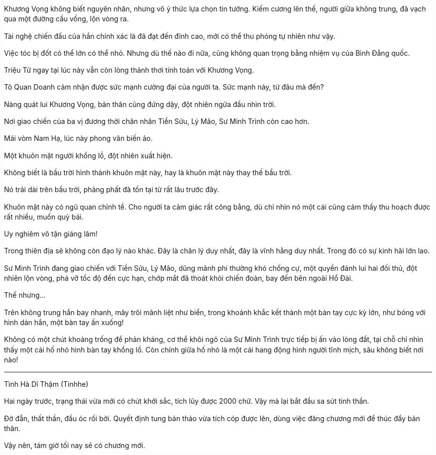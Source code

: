 Khương Vọng không biết nguyên nhân, nhưng vô ý thức lựa chọn tin tưởng. Kiếm cương lên thế, người giữa không trung, đã vạch qua một đường cầu vồng, lộn vòng ra.

Tài nghệ chiến đấu của hắn chính xác là đã đạt đến đỉnh cao, mới có thể thu phóng tự nhiên như vậy.

Việc tóc bị đốt có thể lớn có thể nhỏ. Nhưng dù thế nào đi nữa, cũng không quan trọng bằng nhiệm vụ của Bình Đẳng quốc.

Triệu Tử ngay tại lúc này vẫn còn lòng thảnh thơi tính toán với Khương Vọng.

Tô Quan Doanh cảm nhận được sức mạnh cường đại của người ta. Sức mạnh này, từ đâu mà đến?

Nàng quát lui Khương Vọng, bản thân cũng đứng dậy, đột nhiên ngửa đầu nhìn trời.

Nơi giao chiến của ba vị đương thời chân nhân Tiền Sửu, Lý Mão, Sư Minh Trình còn cao hơn.

Mái vòm Nam Hạ, lúc này phong vân biến ảo.

Một khuôn mặt người khổng lồ, đột nhiên xuất hiện.

Không biết là bầu trời hình thành khuôn mặt này, hay là khuôn mặt này thay thế bầu trời.

Nó trải dài trên bầu trời, phảng phất đã tồn tại từ rất lâu trước đây.

Khuôn mặt này có ngũ quan chỉnh tề. Cho người ta cảm giác rất công bằng, dù chỉ nhìn nó một cái cũng cảm thấy thu hoạch được rất nhiều, muốn quỳ bái.

Uy nghiêm vô tận giáng lâm!

Trong thiên địa sẽ không còn đạo lý nào khác. Đây là chân lý duy nhất, đây là vĩnh hằng duy nhất. Trong đó có sự kinh hãi lớn lao.

Sư Minh Trình đang giao chiến với Tiền Sửu, Lý Mão, dũng mãnh phi thường khó chống cự, một quyền đánh lui hai đối thủ, đột nhiên lộn vòng, phá vỡ tốc độ đến cực hạn, chớp mắt đã thoát khỏi chiến đoàn, bay đến bên ngoài Hổ Đài.

Thế nhưng...

Trên không trung hắn bay nhanh, mây trôi mãnh liệt như biển, trong khoảnh khắc kết thành một bàn tay cực kỳ lớn, như bóng với hình dán hắn, một bàn tay ấn xuống!

Không có một chút khoảng trống để phản kháng, cơ thể khôi ngô của Sư Minh Trình trực tiếp bị ấn vào lòng đất, tại chỗ chỉ nhìn thấy một cái hố nhỏ hình bàn tay khổng lồ. Còn chính giữa hố nhỏ là một cái hang động hình người tĩnh mịch, sâu không biết nơi nào!

---------------------------------------

Tình Hà Dĩ Thậm (Tinhhe)


Hai ngày trước, trạng thái vừa mới có chút khởi sắc, tích lũy được 2000 chữ. Vậy mà lại bắt đầu sa sút tinh thần.

Đờ đẫn, thất thần, đầu óc rối bời. Quyết định tung bản thảo vừa tích cóp được lên, dùng việc đăng chương mới để thúc đẩy bản thân.

Vậy nên, tám giờ tối nay sẽ có chương mới.